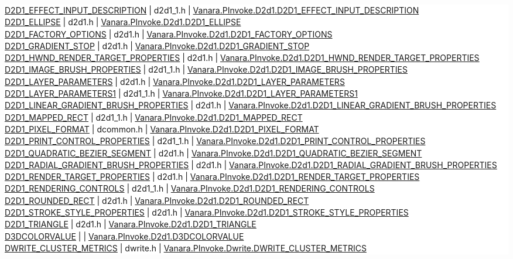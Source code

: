 [D2D1_EFFECT_INPUT_DESCRIPTION](https://www.google.com/search?num=5&q=D2D1_EFFECT_INPUT_DESCRIPTION+site%3Adocs.microsoft.com) | d2d1_1.h | [Vanara.PInvoke.D2d1.D2D1_EFFECT_INPUT_DESCRIPTION](https://github.com/dahall/Vanara/search?l=C%23&q=D2D1_EFFECT_INPUT_DESCRIPTION)  
[D2D1_ELLIPSE](https://www.google.com/search?num=5&q=D2D1_ELLIPSE+site%3Adocs.microsoft.com) | d2d1.h | [Vanara.PInvoke.D2d1.D2D1_ELLIPSE](https://github.com/dahall/Vanara/search?l=C%23&q=D2D1_ELLIPSE)  
[D2D1_FACTORY_OPTIONS](https://www.google.com/search?num=5&q=D2D1_FACTORY_OPTIONS+site%3Adocs.microsoft.com) | d2d1.h | [Vanara.PInvoke.D2d1.D2D1_FACTORY_OPTIONS](https://github.com/dahall/Vanara/search?l=C%23&q=D2D1_FACTORY_OPTIONS)  
[D2D1_GRADIENT_STOP](https://www.google.com/search?num=5&q=D2D1_GRADIENT_STOP+site%3Adocs.microsoft.com) | d2d1.h | [Vanara.PInvoke.D2d1.D2D1_GRADIENT_STOP](https://github.com/dahall/Vanara/search?l=C%23&q=D2D1_GRADIENT_STOP)  
[D2D1_HWND_RENDER_TARGET_PROPERTIES](https://www.google.com/search?num=5&q=D2D1_HWND_RENDER_TARGET_PROPERTIES+site%3Adocs.microsoft.com) | d2d1.h | [Vanara.PInvoke.D2d1.D2D1_HWND_RENDER_TARGET_PROPERTIES](https://github.com/dahall/Vanara/search?l=C%23&q=D2D1_HWND_RENDER_TARGET_PROPERTIES)  
[D2D1_IMAGE_BRUSH_PROPERTIES](https://www.google.com/search?num=5&q=D2D1_IMAGE_BRUSH_PROPERTIES+site%3Adocs.microsoft.com) | d2d1_1.h | [Vanara.PInvoke.D2d1.D2D1_IMAGE_BRUSH_PROPERTIES](https://github.com/dahall/Vanara/search?l=C%23&q=D2D1_IMAGE_BRUSH_PROPERTIES)  
[D2D1_LAYER_PARAMETERS](https://www.google.com/search?num=5&q=D2D1_LAYER_PARAMETERS+site%3Adocs.microsoft.com) | d2d1.h | [Vanara.PInvoke.D2d1.D2D1_LAYER_PARAMETERS](https://github.com/dahall/Vanara/search?l=C%23&q=D2D1_LAYER_PARAMETERS)  
[D2D1_LAYER_PARAMETERS1](https://www.google.com/search?num=5&q=D2D1_LAYER_PARAMETERS1+site%3Adocs.microsoft.com) | d2d1_1.h | [Vanara.PInvoke.D2d1.D2D1_LAYER_PARAMETERS1](https://github.com/dahall/Vanara/search?l=C%23&q=D2D1_LAYER_PARAMETERS1)  
[D2D1_LINEAR_GRADIENT_BRUSH_PROPERTIES](https://www.google.com/search?num=5&q=D2D1_LINEAR_GRADIENT_BRUSH_PROPERTIES+site%3Adocs.microsoft.com) | d2d1.h | [Vanara.PInvoke.D2d1.D2D1_LINEAR_GRADIENT_BRUSH_PROPERTIES](https://github.com/dahall/Vanara/search?l=C%23&q=D2D1_LINEAR_GRADIENT_BRUSH_PROPERTIES)  
[D2D1_MAPPED_RECT](https://www.google.com/search?num=5&q=D2D1_MAPPED_RECT+site%3Adocs.microsoft.com) | d2d1_1.h | [Vanara.PInvoke.D2d1.D2D1_MAPPED_RECT](https://github.com/dahall/Vanara/search?l=C%23&q=D2D1_MAPPED_RECT)  
[D2D1_PIXEL_FORMAT](https://www.google.com/search?num=5&q=D2D1_PIXEL_FORMAT+site%3Adocs.microsoft.com) | dcommon.h | [Vanara.PInvoke.D2d1.D2D1_PIXEL_FORMAT](https://github.com/dahall/Vanara/search?l=C%23&q=D2D1_PIXEL_FORMAT)  
[D2D1_PRINT_CONTROL_PROPERTIES](https://www.google.com/search?num=5&q=D2D1_PRINT_CONTROL_PROPERTIES+site%3Adocs.microsoft.com) | d2d1_1.h | [Vanara.PInvoke.D2d1.D2D1_PRINT_CONTROL_PROPERTIES](https://github.com/dahall/Vanara/search?l=C%23&q=D2D1_PRINT_CONTROL_PROPERTIES)  
[D2D1_QUADRATIC_BEZIER_SEGMENT](https://www.google.com/search?num=5&q=D2D1_QUADRATIC_BEZIER_SEGMENT+site%3Adocs.microsoft.com) | d2d1.h | [Vanara.PInvoke.D2d1.D2D1_QUADRATIC_BEZIER_SEGMENT](https://github.com/dahall/Vanara/search?l=C%23&q=D2D1_QUADRATIC_BEZIER_SEGMENT)  
[D2D1_RADIAL_GRADIENT_BRUSH_PROPERTIES](https://www.google.com/search?num=5&q=D2D1_RADIAL_GRADIENT_BRUSH_PROPERTIES+site%3Adocs.microsoft.com) | d2d1.h | [Vanara.PInvoke.D2d1.D2D1_RADIAL_GRADIENT_BRUSH_PROPERTIES](https://github.com/dahall/Vanara/search?l=C%23&q=D2D1_RADIAL_GRADIENT_BRUSH_PROPERTIES)  
[D2D1_RENDER_TARGET_PROPERTIES](https://www.google.com/search?num=5&q=D2D1_RENDER_TARGET_PROPERTIES+site%3Adocs.microsoft.com) | d2d1.h | [Vanara.PInvoke.D2d1.D2D1_RENDER_TARGET_PROPERTIES](https://github.com/dahall/Vanara/search?l=C%23&q=D2D1_RENDER_TARGET_PROPERTIES)  
[D2D1_RENDERING_CONTROLS](https://www.google.com/search?num=5&q=D2D1_RENDERING_CONTROLS+site%3Adocs.microsoft.com) | d2d1_1.h | [Vanara.PInvoke.D2d1.D2D1_RENDERING_CONTROLS](https://github.com/dahall/Vanara/search?l=C%23&q=D2D1_RENDERING_CONTROLS)  
[D2D1_ROUNDED_RECT](https://www.google.com/search?num=5&q=D2D1_ROUNDED_RECT+site%3Adocs.microsoft.com) | d2d1.h | [Vanara.PInvoke.D2d1.D2D1_ROUNDED_RECT](https://github.com/dahall/Vanara/search?l=C%23&q=D2D1_ROUNDED_RECT)  
[D2D1_STROKE_STYLE_PROPERTIES](https://www.google.com/search?num=5&q=D2D1_STROKE_STYLE_PROPERTIES+site%3Adocs.microsoft.com) | d2d1.h | [Vanara.PInvoke.D2d1.D2D1_STROKE_STYLE_PROPERTIES](https://github.com/dahall/Vanara/search?l=C%23&q=D2D1_STROKE_STYLE_PROPERTIES)  
[D2D1_TRIANGLE](https://www.google.com/search?num=5&q=D2D1_TRIANGLE+site%3Adocs.microsoft.com) | d2d1.h | [Vanara.PInvoke.D2d1.D2D1_TRIANGLE](https://github.com/dahall/Vanara/search?l=C%23&q=D2D1_TRIANGLE)  
[D3DCOLORVALUE](https://www.google.com/search?num=5&q=D3DCOLORVALUE+site%3Adocs.microsoft.com) |  | [Vanara.PInvoke.D2d1.D3DCOLORVALUE](https://github.com/dahall/Vanara/search?l=C%23&q=D3DCOLORVALUE)  
[DWRITE_CLUSTER_METRICS](https://www.google.com/search?num=5&q=DWRITE_CLUSTER_METRICS+site%3Adocs.microsoft.com) | dwrite.h | [Vanara.PInvoke.Dwrite.DWRITE_CLUSTER_METRICS](https://github.com/dahall/Vanara/search?l=C%23&q=DWRITE_CLUSTER_METRICS)  